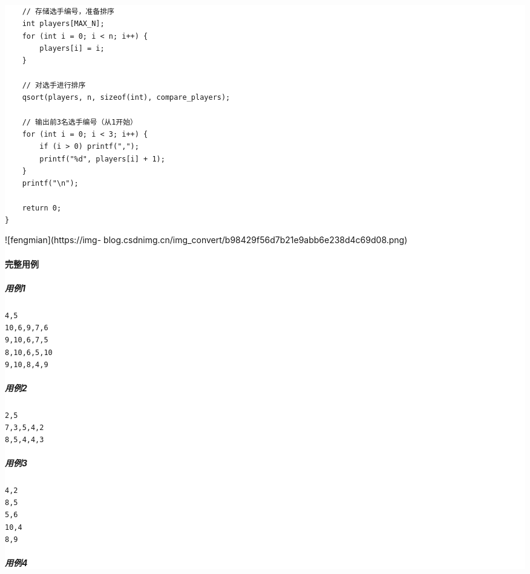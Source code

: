         // 存储选手编号，准备排序
        int players[MAX_N];
        for (int i = 0; i < n; i++) {
            players[i] = i;
        }
        
        // 对选手进行排序
        qsort(players, n, sizeof(int), compare_players);
        
        // 输出前3名选手编号（从1开始）
        for (int i = 0; i < 3; i++) {
            if (i > 0) printf(",");
            printf("%d", players[i] + 1);
        }
        printf("\n");
        
        return 0;
    }
    
    

![fengmian](https://img-
blog.csdnimg.cn/img_convert/b98429f56d7b21e9abb6e238d4c69d08.png)

#### 完整用例

##### 用例1

    
    
    4,5
    10,6,9,7,6
    9,10,6,7,5
    8,10,6,5,10
    9,10,8,4,9
    

##### 用例2

    
    
    2,5
    7,3,5,4,2
    8,5,4,4,3
    

##### 用例3

    
    
    4,2
    8,5
    5,6
    10,4
    8,9
    

##### 用例4

    